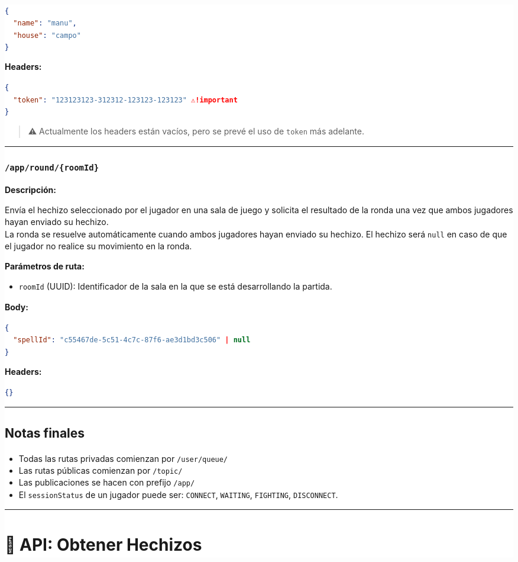 ```json
{
  "name": "manu",
  "house": "campo"
}
```

**Headers:**

```json
{
  "token": "123123123-312312-123123-123123" ⚠️!important
}
```

> ⚠️ Actualmente los headers están vacíos, pero se prevé el uso de `token` más adelante.

---

### `/app/round/{roomId}`

**Descripción:**

Envía el hechizo seleccionado por el jugador en una sala de juego y solicita el resultado de la ronda una vez que ambos jugadores hayan enviado su hechizo.   
La ronda se resuelve automáticamente cuando ambos jugadores hayan enviado su hechizo.
El hechizo será `null` en caso de que el jugador no realice su movimiento en la ronda.

**Parámetros de ruta:**

- `roomId` (UUID): Identificador de la sala en la que se está desarrollando la partida.

**Body:**

```json
{
  "spellId": "c55467de-5c51-4c7c-87f6-ae3d1bd3c506" | null
}
```

**Headers:**

```json
{}
```

---

## Notas finales

- Todas las rutas privadas comienzan por `/user/queue/`
- Las rutas públicas comienzan por `/topic/`
- Las publicaciones se hacen con prefijo `/app/`
- El `sessionStatus` de un jugador puede ser: `CONNECT`, `WAITING`, `FIGHTING`, `DISCONNECT`.

---

# 📘 API: Obtener Hechizos
